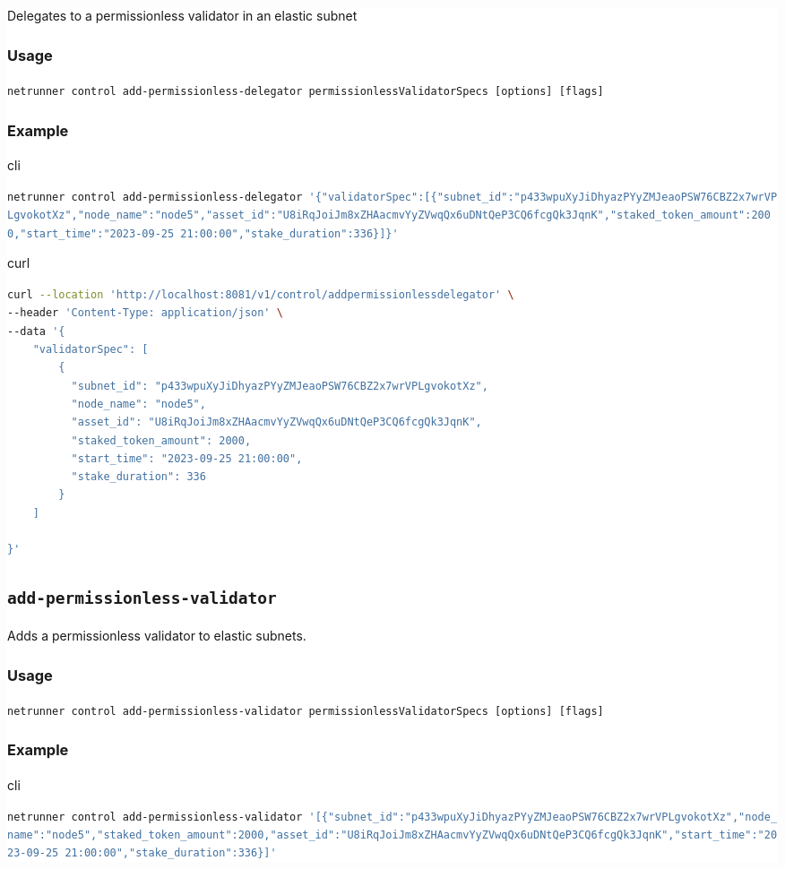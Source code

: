 Delegates to a permissionless validator in an elastic subnet

### Usage

`netrunner control add-permissionless-delegator permissionlessValidatorSpecs [options] [flags]`

### Example

cli

```sh
netrunner control add-permissionless-delegator '{"validatorSpec":[{"subnet_id":"p433wpuXyJiDhyazPYyZMJeaoPSW76CBZ2x7wrVPLgvokotXz","node_name":"node5","asset_id":"U8iRqJoiJm8xZHAacmvYyZVwqQx6uDNtQeP3CQ6fcgQk3JqnK","staked_token_amount":2000,"start_time":"2023-09-25 21:00:00","stake_duration":336}]}'
```

curl

```sh
curl --location 'http://localhost:8081/v1/control/addpermissionlessdelegator' \
--header 'Content-Type: application/json' \
--data '{
    "validatorSpec": [
        {
          "subnet_id": "p433wpuXyJiDhyazPYyZMJeaoPSW76CBZ2x7wrVPLgvokotXz",
          "node_name": "node5",
          "asset_id": "U8iRqJoiJm8xZHAacmvYyZVwqQx6uDNtQeP3CQ6fcgQk3JqnK",
          "staked_token_amount": 2000,
          "start_time": "2023-09-25 21:00:00",
          "stake_duration": 336
        }
    ]
    
}'
```

## `add-permissionless-validator`

Adds a permissionless validator to elastic subnets.

### Usage

`netrunner control add-permissionless-validator permissionlessValidatorSpecs [options] [flags]`

### Example

cli

```sh
netrunner control add-permissionless-validator '[{"subnet_id":"p433wpuXyJiDhyazPYyZMJeaoPSW76CBZ2x7wrVPLgvokotXz","node_name":"node5","staked_token_amount":2000,"asset_id":"U8iRqJoiJm8xZHAacmvYyZVwqQx6uDNtQeP3CQ6fcgQk3JqnK","start_time":"2023-09-25 21:00:00","stake_duration":336}]'
```
